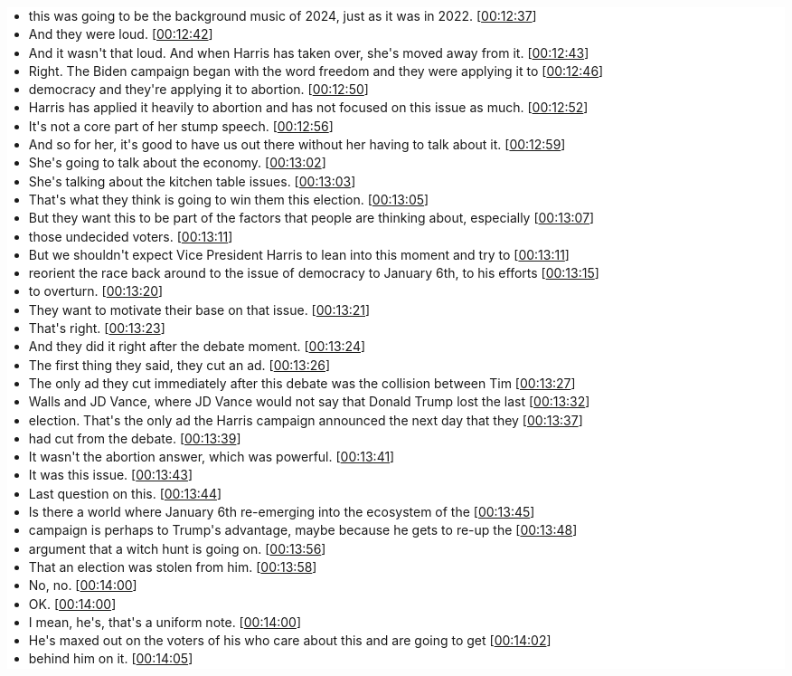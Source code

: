 *  this was going to be the background music of 2024, just as it was in 2022. [[00:12:37](https://www.youtube.com/watch?v=8hr94arO1vs&t=757.92s)]
*  And they were loud. [[00:12:42](https://www.youtube.com/watch?v=8hr94arO1vs&t=762.4s)]
*  And it wasn't that loud. And when Harris has taken over, she's moved away from it. [[00:12:43](https://www.youtube.com/watch?v=8hr94arO1vs&t=763.12s)]
*  Right. The Biden campaign began with the word freedom and they were applying it to [[00:12:46](https://www.youtube.com/watch?v=8hr94arO1vs&t=766.36s)]
*  democracy and they're applying it to abortion. [[00:12:50](https://www.youtube.com/watch?v=8hr94arO1vs&t=770.4s)]
*  Harris has applied it heavily to abortion and has not focused on this issue as much. [[00:12:52](https://www.youtube.com/watch?v=8hr94arO1vs&t=772.68s)]
*  It's not a core part of her stump speech. [[00:12:56](https://www.youtube.com/watch?v=8hr94arO1vs&t=776.76s)]
*  And so for her, it's good to have us out there without her having to talk about it. [[00:12:59](https://www.youtube.com/watch?v=8hr94arO1vs&t=779.0799999999999s)]
*  She's going to talk about the economy. [[00:13:02](https://www.youtube.com/watch?v=8hr94arO1vs&t=782.56s)]
*  She's talking about the kitchen table issues. [[00:13:03](https://www.youtube.com/watch?v=8hr94arO1vs&t=783.56s)]
*  That's what they think is going to win them this election. [[00:13:05](https://www.youtube.com/watch?v=8hr94arO1vs&t=785.28s)]
*  But they want this to be part of the factors that people are thinking about, especially [[00:13:07](https://www.youtube.com/watch?v=8hr94arO1vs&t=787.4399999999999s)]
*  those undecided voters. [[00:13:11](https://www.youtube.com/watch?v=8hr94arO1vs&t=791.0s)]
*  But we shouldn't expect Vice President Harris to lean into this moment and try to [[00:13:11](https://www.youtube.com/watch?v=8hr94arO1vs&t=791.64s)]
*  reorient the race back around to the issue of democracy to January 6th, to his efforts [[00:13:15](https://www.youtube.com/watch?v=8hr94arO1vs&t=795.52s)]
*  to overturn. [[00:13:20](https://www.youtube.com/watch?v=8hr94arO1vs&t=800.9599999999999s)]
*  They want to motivate their base on that issue. [[00:13:21](https://www.youtube.com/watch?v=8hr94arO1vs&t=801.52s)]
*  That's right. [[00:13:23](https://www.youtube.com/watch?v=8hr94arO1vs&t=803.68s)]
*  And they did it right after the debate moment. [[00:13:24](https://www.youtube.com/watch?v=8hr94arO1vs&t=804.04s)]
*  The first thing they said, they cut an ad. [[00:13:26](https://www.youtube.com/watch?v=8hr94arO1vs&t=806.1999999999999s)]
*  The only ad they cut immediately after this debate was the collision between Tim [[00:13:27](https://www.youtube.com/watch?v=8hr94arO1vs&t=807.8399999999999s)]
*  Walls and JD Vance, where JD Vance would not say that Donald Trump lost the last [[00:13:32](https://www.youtube.com/watch?v=8hr94arO1vs&t=812.4s)]
*  election. That's the only ad the Harris campaign announced the next day that they [[00:13:37](https://www.youtube.com/watch?v=8hr94arO1vs&t=817.08s)]
*  had cut from the debate. [[00:13:39](https://www.youtube.com/watch?v=8hr94arO1vs&t=819.88s)]
*  It wasn't the abortion answer, which was powerful. [[00:13:41](https://www.youtube.com/watch?v=8hr94arO1vs&t=821.0400000000001s)]
*  It was this issue. [[00:13:43](https://www.youtube.com/watch?v=8hr94arO1vs&t=823.5200000000001s)]
*  Last question on this. [[00:13:44](https://www.youtube.com/watch?v=8hr94arO1vs&t=824.6s)]
*  Is there a world where January 6th re-emerging into the ecosystem of the [[00:13:45](https://www.youtube.com/watch?v=8hr94arO1vs&t=825.36s)]
*  campaign is perhaps to Trump's advantage, maybe because he gets to re-up the [[00:13:48](https://www.youtube.com/watch?v=8hr94arO1vs&t=828.96s)]
*  argument that a witch hunt is going on. [[00:13:56](https://www.youtube.com/watch?v=8hr94arO1vs&t=836.24s)]
*  That an election was stolen from him. [[00:13:58](https://www.youtube.com/watch?v=8hr94arO1vs&t=838.64s)]
*  No, no. [[00:14:00](https://www.youtube.com/watch?v=8hr94arO1vs&t=840.12s)]
*  OK. [[00:14:00](https://www.youtube.com/watch?v=8hr94arO1vs&t=840.32s)]
*  I mean, he's, that's a uniform note. [[00:14:00](https://www.youtube.com/watch?v=8hr94arO1vs&t=840.6s)]
*  He's maxed out on the voters of his who care about this and are going to get [[00:14:02](https://www.youtube.com/watch?v=8hr94arO1vs&t=842.2s)]
*  behind him on it. [[00:14:05](https://www.youtube.com/watch?v=8hr94arO1vs&t=845.1600000000001s)]